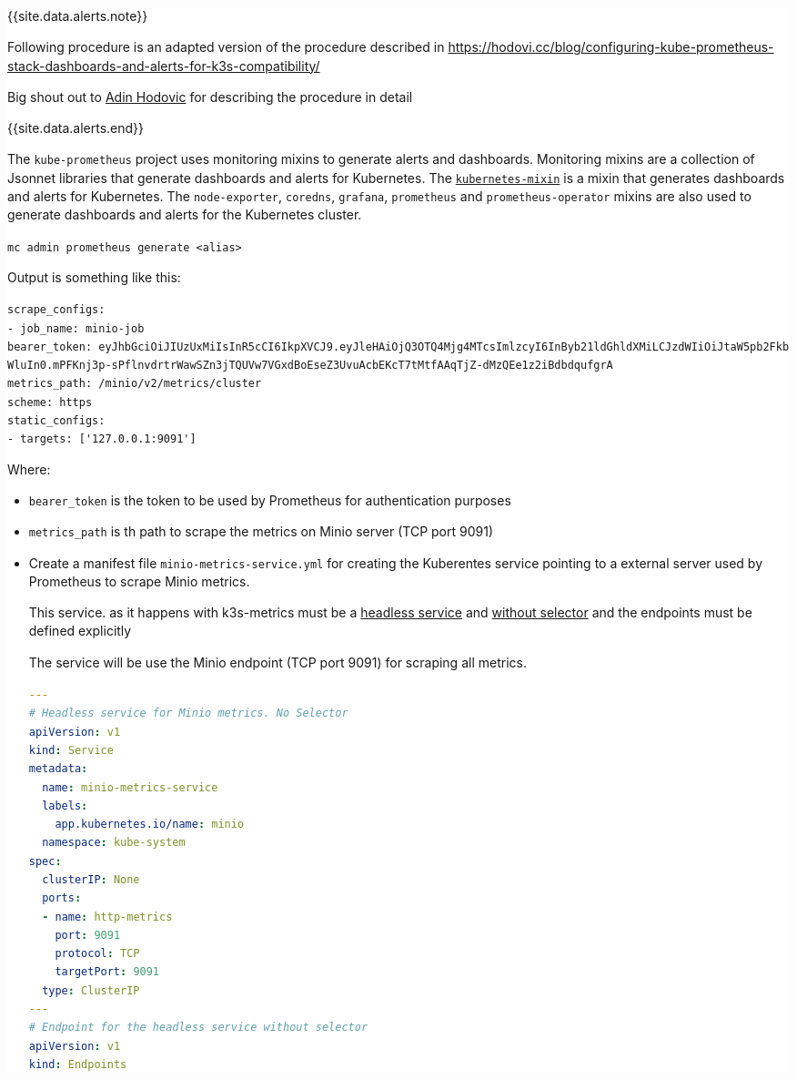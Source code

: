 {{site.data.alerts.note}}

Following procedure is an adapted version of the procedure described in https://hodovi.cc/blog/configuring-kube-prometheus-stack-dashboards-and-alerts-for-k3s-compatibility/

Big shout out to [Adin Hodovic](https://hodovi.cc/) for describing the procedure in detail

{{site.data.alerts.end}}

The `kube-prometheus` project uses monitoring mixins to generate alerts and dashboards. Monitoring mixins are a collection of Jsonnet libraries that generate dashboards and alerts for Kubernetes. The [`kubernetes-mixin`](https://github.com/kubernetes-monitoring/kubernetes-mixin) is a mixin that generates dashboards and alerts for Kubernetes. The `node-exporter`, `coredns`, `grafana`, `prometheus` and `prometheus-operator` mixins are also used to generate dashboards and alerts for the Kubernetes cluster.

  ```shell
  mc admin prometheus generate <alias>
  ```

  Output is something like this:

  ```
  scrape_configs:
  - job_name: minio-job
  bearer_token: eyJhbGciOiJIUzUxMiIsInR5cCI6IkpXVCJ9.eyJleHAiOjQ3OTQ4Mjg4MTcsImlzcyI6InByb21ldGhldXMiLCJzdWIiOiJtaW5pb2FkbWluIn0.mPFKnj3p-sPflnvdrtrWawSZn3jTQUVw7VGxdBoEseZ3UvuAcbEKcT7tMtfAAqTjZ-dMzQEe1z2iBdbdqufgrA
  metrics_path: /minio/v2/metrics/cluster
  scheme: https
  static_configs:
  - targets: ['127.0.0.1:9091']
  ```

  Where:
  - `bearer_token` is the token to be used by Prometheus for authentication purposes
  - `metrics_path` is th path to scrape the metrics on Minio server (TCP port 9091)

- Create a manifest file `minio-metrics-service.yml` for creating the Kuberentes service pointing to a external server used by Prometheus to scrape Minio metrics.

  This service. as it happens with k3s-metrics must be a [headless service](https://kubernetes.io/docs/concepts/services-networking/service/#headless-services) and [without selector](https://kubernetes.io/docs/concepts/services-networking/service/#services-without-selectors) and the endpoints must be defined explicitly

  The service will be use the Minio endpoint (TCP port 9091) for scraping all metrics.
  ```yml
  ---
  # Headless service for Minio metrics. No Selector
  apiVersion: v1
  kind: Service
  metadata:
    name: minio-metrics-service
    labels:
      app.kubernetes.io/name: minio
    namespace: kube-system
  spec:
    clusterIP: None
    ports:
    - name: http-metrics
      port: 9091
      protocol: TCP
      targetPort: 9091
    type: ClusterIP
  ---
  # Endpoint for the headless service without selector
  apiVersion: v1
  kind: Endpoints
  ```